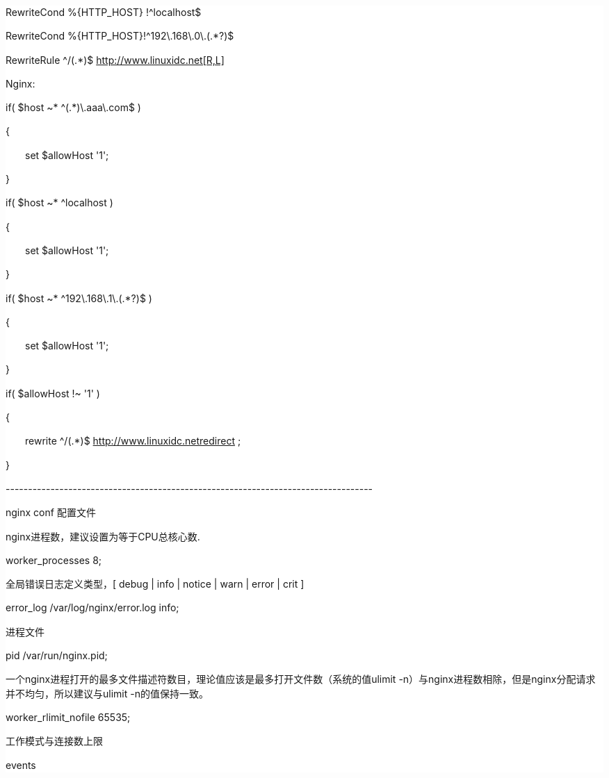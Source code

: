RewriteCond %{HTTP_HOST} !\^localhost\$

RewriteCond %{HTTP_HOST}!\^192\\.168\\.0\\.(.\*?)\$

RewriteRule \^/(.\*)\$ http://www.linuxidc.net[R,L]

Nginx:

if( \$host \~\* \^(.\*)\\.aaa\\.com\$ )

{

　　set \$allowHost '1';

}

if( \$host \~\* \^localhost )

{

　　set \$allowHost '1';

}

if( \$host \~\* \^192\\.168\\.1\\.(.\*?)\$ )

{

　　set \$allowHost '1';

}

if( \$allowHost !\~ '1' )

{

　　rewrite \^/(.\*)\$ http://www.linuxidc.netredirect ;

}

\----------------------------------------------------------------------------------

nginx conf 配置文件

nginx进程数，建议设置为等于CPU总核心数.

worker_processes 8;

全局错误日志定义类型，[ debug \| info \| notice \| warn \| error \| crit ]

error_log /var/log/nginx/error.log info;

进程文件

pid /var/run/nginx.pid;

一个nginx进程打开的最多文件描述符数目，理论值应该是最多打开文件数（系统的值ulimit
-n）与nginx进程数相除，但是nginx分配请求并不均匀，所以建议与ulimit
-n的值保持一致。

worker_rlimit_nofile 65535;

工作模式与连接数上限

events
